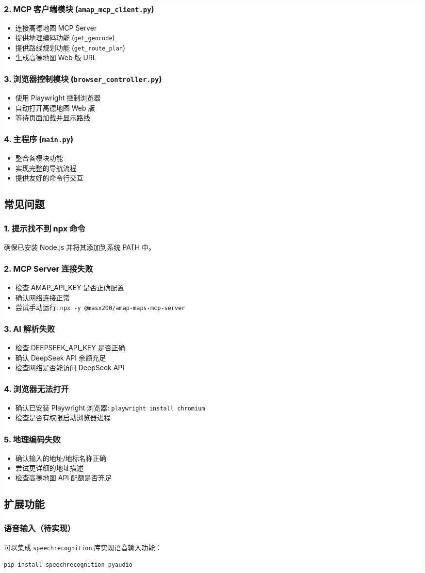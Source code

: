 ### 2. MCP 客户端模块 (`amap_mcp_client.py`)
- 连接高德地图 MCP Server
- 提供地理编码功能 (`get_geocode`)
- 提供路线规划功能 (`get_route_plan`)
- 生成高德地图 Web 版 URL

### 3. 浏览器控制模块 (`browser_controller.py`)
- 使用 Playwright 控制浏览器
- 自动打开高德地图 Web 版
- 等待页面加载并显示路线

### 4. 主程序 (`main.py`)
- 整合各模块功能
- 实现完整的导航流程
- 提供友好的命令行交互

## 常见问题

### 1. 提示找不到 npx 命令
确保已安装 Node.js 并将其添加到系统 PATH 中。

### 2. MCP Server 连接失败
- 检查 AMAP_API_KEY 是否正确配置
- 确认网络连接正常
- 尝试手动运行: `npx -y @masx200/amap-maps-mcp-server`

### 3. AI 解析失败
- 检查 DEEPSEEK_API_KEY 是否正确
- 确认 DeepSeek API 余额充足
- 检查网络是否能访问 DeepSeek API

### 4. 浏览器无法打开
- 确认已安装 Playwright 浏览器: `playwright install chromium`
- 检查是否有权限启动浏览器进程

### 5. 地理编码失败
- 确认输入的地址/地标名称正确
- 尝试更详细的地址描述
- 检查高德地图 API 配额是否充足

## 扩展功能

### 语音输入（待实现）
可以集成 `speechrecognition` 库实现语音输入功能：
```bash
pip install speechrecognition pyaudio
```
